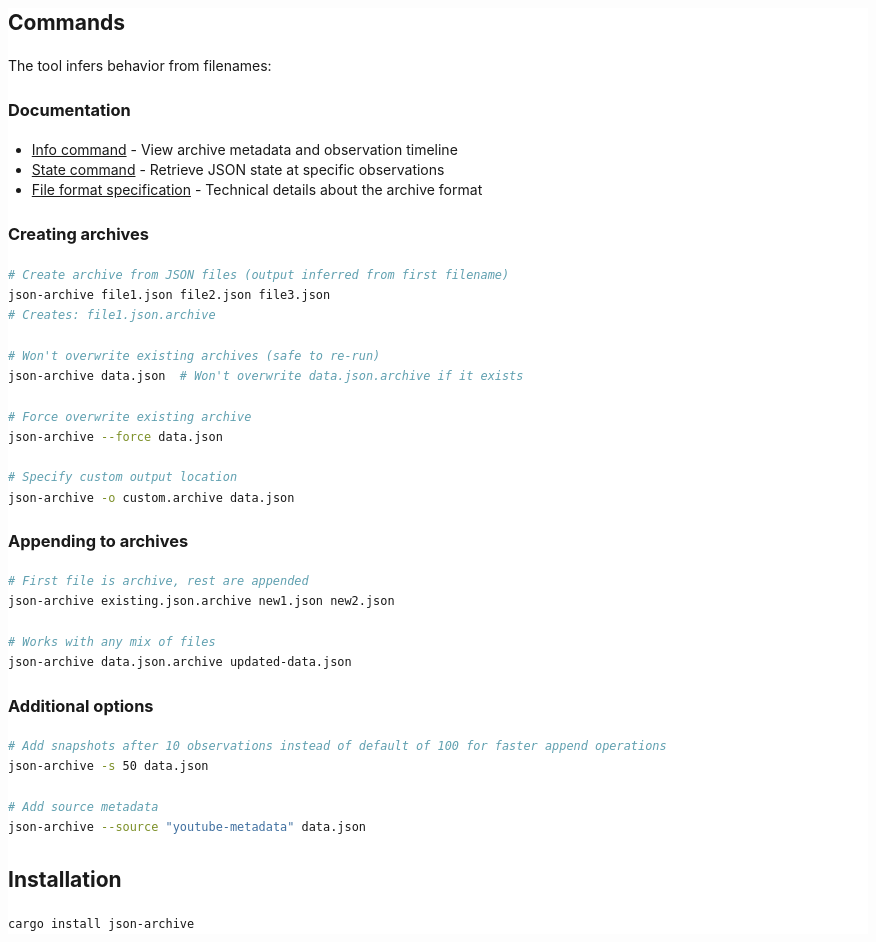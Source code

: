 ## Commands

The tool infers behavior from filenames:

### Documentation

- [Info command](docs/info-command.md) - View archive metadata and observation timeline
- [State command](docs/state-command.md) - Retrieve JSON state at specific observations
- [File format specification](docs/file-format-spec.md) - Technical details about the archive format

### Creating archives

```bash
# Create archive from JSON files (output inferred from first filename)
json-archive file1.json file2.json file3.json
# Creates: file1.json.archive

# Won't overwrite existing archives (safe to re-run)
json-archive data.json  # Won't overwrite data.json.archive if it exists

# Force overwrite existing archive
json-archive --force data.json

# Specify custom output location
json-archive -o custom.archive data.json
```

### Appending to archives

```bash
# First file is archive, rest are appended
json-archive existing.json.archive new1.json new2.json

# Works with any mix of files
json-archive data.json.archive updated-data.json
```

### Additional options

```bash
# Add snapshots after 10 observations instead of default of 100 for faster append operations
json-archive -s 50 data.json

# Add source metadata
json-archive --source "youtube-metadata" data.json
```

## Installation

```bash
cargo install json-archive
```

